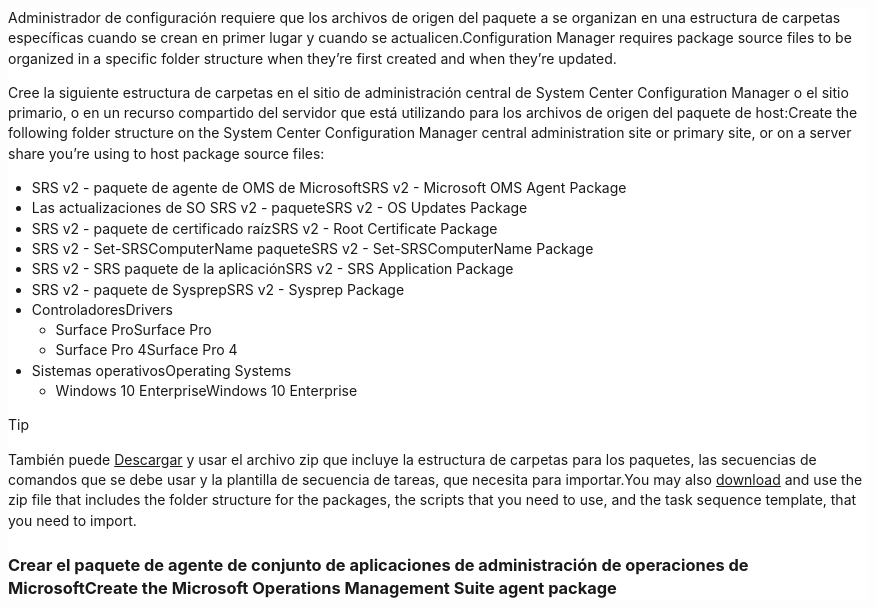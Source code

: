 <span data-ttu-id="f3392-214">Administrador de configuración requiere que los archivos de origen del paquete a se organizan en una estructura de carpetas específicas cuando se crean en primer lugar y cuando se actualicen.</span><span class="sxs-lookup"><span data-stu-id="f3392-214">Configuration Manager requires package source files to be organized in a specific folder structure when they’re first created and when they’re updated.</span></span>

<span data-ttu-id="f3392-215">Cree la siguiente estructura de carpetas en el sitio de administración central de System Center Configuration Manager o el sitio primario, o en un recurso compartido del servidor que está utilizando para los archivos de origen del paquete de host:</span><span class="sxs-lookup"><span data-stu-id="f3392-215">Create the following folder structure on the System Center Configuration Manager central administration site or primary site, or on a server share you’re using to host package source files:</span></span>

-   <span data-ttu-id="f3392-216">SRS v2 - paquete de agente de OMS de Microsoft</span><span class="sxs-lookup"><span data-stu-id="f3392-216">SRS v2 - Microsoft OMS Agent Package</span></span>
-   <span data-ttu-id="f3392-217">Las actualizaciones de SO SRS v2 - paquete</span><span class="sxs-lookup"><span data-stu-id="f3392-217">SRS v2 - OS Updates Package</span></span>
-   <span data-ttu-id="f3392-218">SRS v2 - paquete de certificado raíz</span><span class="sxs-lookup"><span data-stu-id="f3392-218">SRS v2 - Root Certificate Package</span></span>
-   <span data-ttu-id="f3392-219">SRS v2 - Set-SRSComputerName paquete</span><span class="sxs-lookup"><span data-stu-id="f3392-219">SRS v2 - Set-SRSComputerName Package</span></span>
-   <span data-ttu-id="f3392-220">SRS v2 - SRS paquete de la aplicación</span><span class="sxs-lookup"><span data-stu-id="f3392-220">SRS v2 - SRS Application Package</span></span>
-   <span data-ttu-id="f3392-221">SRS v2 - paquete de Sysprep</span><span class="sxs-lookup"><span data-stu-id="f3392-221">SRS v2 - Sysprep Package</span></span>
-   <span data-ttu-id="f3392-222">Controladores</span><span class="sxs-lookup"><span data-stu-id="f3392-222">Drivers</span></span>
    -   <span data-ttu-id="f3392-223">Surface Pro</span><span class="sxs-lookup"><span data-stu-id="f3392-223">Surface Pro</span></span>
    -   <span data-ttu-id="f3392-224">Surface Pro 4</span><span class="sxs-lookup"><span data-stu-id="f3392-224">Surface Pro 4</span></span>
-   <span data-ttu-id="f3392-225">Sistemas operativos</span><span class="sxs-lookup"><span data-stu-id="f3392-225">Operating Systems</span></span>
    -   <span data-ttu-id="f3392-226">Windows 10 Enterprise</span><span class="sxs-lookup"><span data-stu-id="f3392-226">Windows 10 Enterprise</span></span>

> [!TIP]
> <span data-ttu-id="f3392-227">También puede [Descargar](https://github.com/MicrosoftDocs/OfficeDocs-SkypeForBusiness/blob/live/Skype/SfbOnline/downloads/Skype-Room-Systems-v2/SRS-v2-Configuration-Manager-Files.zip?raw=true) y usar el archivo zip que incluye la estructura de carpetas para los paquetes, las secuencias de comandos que se debe usar y la plantilla de secuencia de tareas, que necesita para importar.</span><span class="sxs-lookup"><span data-stu-id="f3392-227">You may also [download](https://github.com/MicrosoftDocs/OfficeDocs-SkypeForBusiness/blob/live/Skype/SfbOnline/downloads/Skype-Room-Systems-v2/SRS-v2-Configuration-Manager-Files.zip?raw=true) and use the zip file that includes the folder structure for the packages, the scripts that you need to use, and the task sequence template, that you need to import.</span></span>

### <a name="create-the-microsoft-operations-management-suite-agent-package"></a><span data-ttu-id="f3392-228">Crear el paquete de agente de conjunto de aplicaciones de administración de operaciones de Microsoft</span><span class="sxs-lookup"><span data-stu-id="f3392-228">Create the Microsoft Operations Management Suite agent package</span></span>
